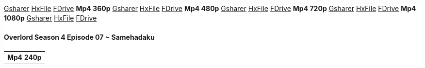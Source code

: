 <td><a href="https://lia.flashtik.com/?r=aHR0cHM6Ly9hY2VmaWxlLmNvL2YvODIxMzU5NzAvb3ZyczRfMDhfbXA0XzI0MHAtbXA0" rel="nofollow external noopener noreferrer" data-wpel-link="external">Gsharer</a> <a href="https://lia.flashtik.com/?r=aHR0cHM6Ly9oeGZpbGUuY28veTB0NzJ2c2hjNXQ2" rel="nofollow external noopener noreferrer" data-wpel-link="external">HxFile</a> <a href="https://lia.flashtik.com/?r=aHR0cHM6Ly9mYXN0ZHJpdmUuaW8vNVlJYS9PVlJTNF8wOF9bbXA0XzI0MHBdLm1wNA==" rel="nofollow external noopener noreferrer" data-wpel-link="external">FDrive</a></td>
</tr>
<tr>
<td><strong>Mp4 360p</strong></td>
</tr>
<tr bgcolor="#eee">
<td><a href="https://lia.flashtik.com/?r=aHR0cHM6Ly9hY2VmaWxlLmNvL2YvODIxMzU5NzEvb3ZyczRfMDhfbXA0XzM2MHAtbXA0" rel="nofollow external noopener noreferrer" data-wpel-link="external">Gsharer</a> <a href="https://lia.flashtik.com/?r=aHR0cHM6Ly9oeGZpbGUuY28vN2Q0ZGVwaTNxdHBp" rel="nofollow external noopener noreferrer" data-wpel-link="external">HxFile</a> <a href="https://lia.flashtik.com/?r=aHR0cHM6Ly9mYXN0ZHJpdmUuaW8vNVlJYi9PVlJTNF8wOF9bbXA0XzM2MHBdLm1wNA==" rel="nofollow external noopener noreferrer" data-wpel-link="external">FDrive</a></td>
</tr>
<tr>
<td><strong>Mp4 480p</strong></td>
</tr>
<tr bgcolor="#eee">
<td><a href="https://lia.flashtik.com/?r=aHR0cHM6Ly9hY2VmaWxlLmNvL2YvODIxMzU5NzQvb3ZyczRfMDhfbXA0XzQ4MHAtbXA0" rel="nofollow external noopener noreferrer" data-wpel-link="external">Gsharer</a> <a href="https://lia.flashtik.com/?r=aHR0cHM6Ly9oeGZpbGUuY28vNWc2bzQzMDF2eTFr" rel="nofollow external noopener noreferrer" data-wpel-link="external">HxFile</a> <a href="https://lia.flashtik.com/?r=aHR0cHM6Ly9mYXN0ZHJpdmUuaW8vNVlJYy9PVlJTNF8wOF9bbXA0XzQ4MHBdLm1wNA==" rel="nofollow external noopener noreferrer" data-wpel-link="external">FDrive</a></td>
</tr>
<tr>
<td><strong>Mp4 720p</strong></td>
</tr>
<tr bgcolor="#eee">
<td><a href="https://lia.flashtik.com/?r=aHR0cHM6Ly9hY2VmaWxlLmNvL2YvODIxMzU5Nzgvb3ZyczRfMDhfbXA0XzcyMHAtbXA0" rel="nofollow external noopener noreferrer" data-wpel-link="external">Gsharer</a> <a href="https://lia.flashtik.com/?r=aHR0cHM6Ly9oeGZpbGUuY28vMjBicXN2cGt2NjA2" rel="nofollow external noopener noreferrer" data-wpel-link="external">HxFile</a> <a href="https://lia.flashtik.com/?r=aHR0cHM6Ly9mYXN0ZHJpdmUuaW8vNVlJZC9PVlJTNF8wOF9bbXA0XzcyMHBdLm1wNA==" rel="nofollow external noopener noreferrer" data-wpel-link="external">FDrive</a></td>
</tr>
</tbody>
<tbody>
<tr>
<td><strong>Mp4 1080p</strong></td>
</tr>
<tr bgcolor="#eee">
<td><a href="https://lia.flashtik.com/?r=aHR0cHM6Ly9hY2VmaWxlLmNvL2YvODIxMzcwMTYvb3ZyczRfMDhfMTA4MHAtbWt2" rel="nofollow external noopener noreferrer" data-wpel-link="external">Gsharer</a> <a href="https://lia.flashtik.com/?r=aHR0cHM6Ly9oeGZpbGUuY28vcjI1eXZpbmI5Nmpw" rel="nofollow external noopener noreferrer" data-wpel-link="external">HxFile</a> <a href="https://lia.flashtik.com/?r=aHR0cHM6Ly9mYXN0ZHJpdmUuaW8vNVlJZi9PVlJTNF8wOF9bMTA4MHAubWt2" rel="nofollow external noopener noreferrer" data-wpel-link="external">FDrive</a></td>
</tr>
</tbody>
</table>
<h4>Overlord Season 4 Episode 07 ~ Samehadaku</h4>
<table class="table table-hover">
<tbody>
<tr>
<td><strong>Mp4 240p</strong></td>
</tr>
<tr bgcolor="#eee">